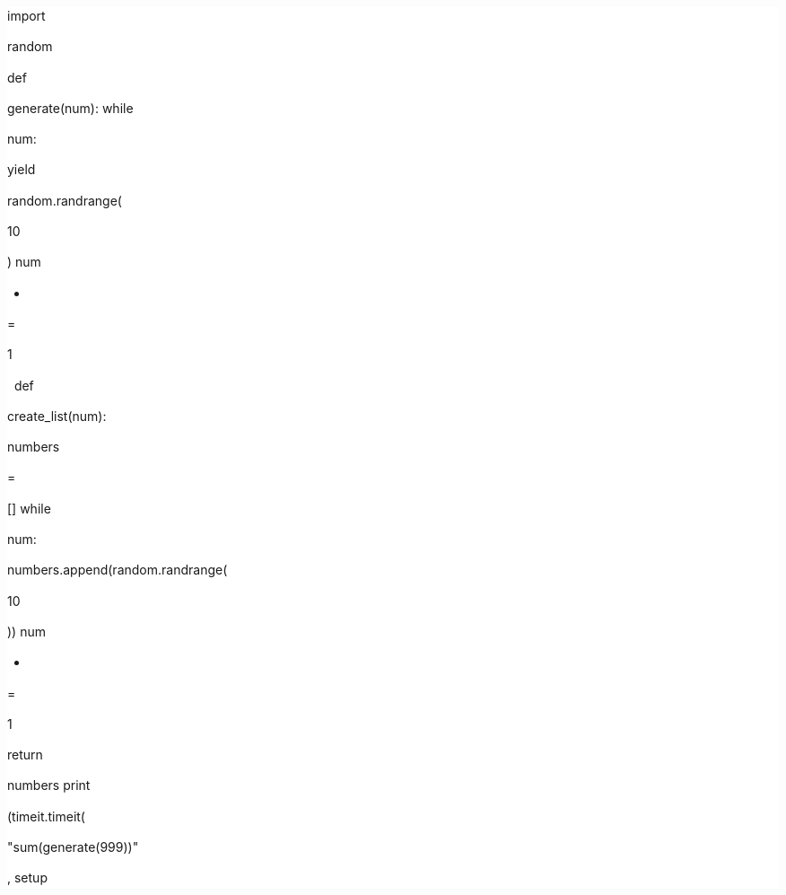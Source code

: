 import

random
 

def

generate(num):
while

num:

yield

random.randrange(

10

)
num

-

=

1

 
def

create_list(num):

numbers

=

[]
while

num:

numbers.append(random.randrange(

10

))
num

-

=

1

return

numbers
print

(timeit.timeit(

"sum(generate(999))"

, setup
